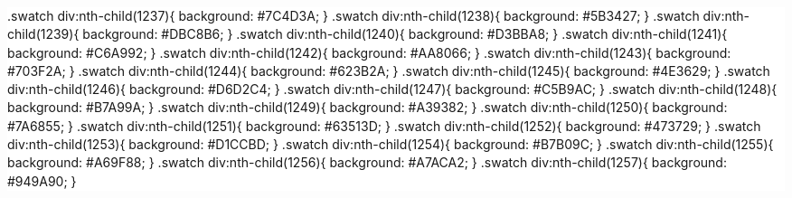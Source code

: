 .swatch div:nth-child(1237){ background: #7C4D3A; }
.swatch div:nth-child(1238){ background: #5B3427; }
.swatch div:nth-child(1239){ background: #DBC8B6; }
.swatch div:nth-child(1240){ background: #D3BBA8; }
.swatch div:nth-child(1241){ background: #C6A992; }
.swatch div:nth-child(1242){ background: #AA8066; }
.swatch div:nth-child(1243){ background: #703F2A; }
.swatch div:nth-child(1244){ background: #623B2A; }
.swatch div:nth-child(1245){ background: #4E3629; }
.swatch div:nth-child(1246){ background: #D6D2C4; }
.swatch div:nth-child(1247){ background: #C5B9AC; }
.swatch div:nth-child(1248){ background: #B7A99A; }
.swatch div:nth-child(1249){ background: #A39382; }
.swatch div:nth-child(1250){ background: #7A6855; }
.swatch div:nth-child(1251){ background: #63513D; }
.swatch div:nth-child(1252){ background: #473729; }
.swatch div:nth-child(1253){ background: #D1CCBD; }
.swatch div:nth-child(1254){ background: #B7B09C; }
.swatch div:nth-child(1255){ background: #A69F88; }
.swatch div:nth-child(1256){ background: #A7ACA2; }
.swatch div:nth-child(1257){ background: #949A90; }

